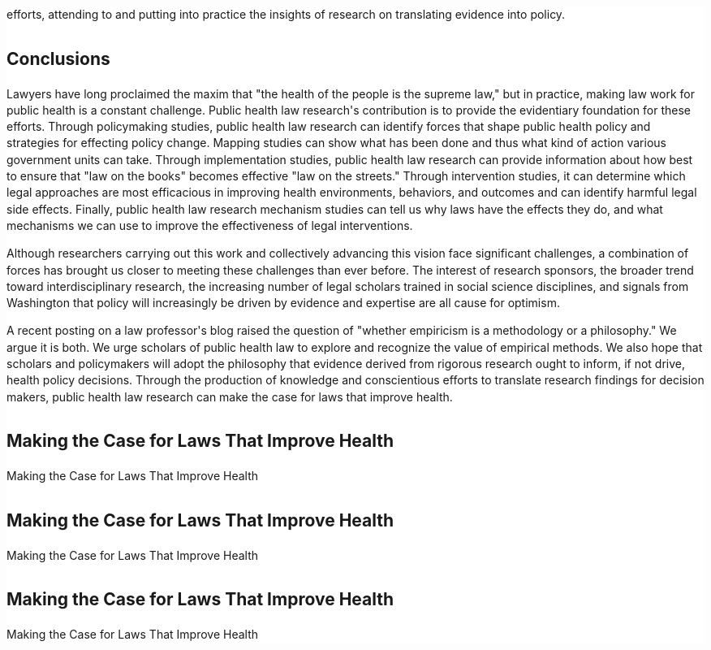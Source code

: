 efforts, attending to and putting into practice the insights of research on translating evidence into policy.


## Conclusions

Lawyers have long proclaimed the maxim that "the health of the people is the supreme law," but in practice, making law work for public health is a constant challenge. Public health law research's contribution is to provide the evidentiary foundation for these efforts. Through policymaking studies, public health law research can identify forces that shape public health policy and strategies for effecting policy change. Mapping studies can show what has been done and thus what kind of action various government units can take. Through implementation studies, public health law research can provide information about how best to ensure that "law on the books" becomes effective "law on the streets." Through intervention studies, it can determine which legal approaches are most efficacious in improving health environments, behaviors, and outcomes and can identify harmful legal side effects. Finally, public health law research mechanism studies can tell us why laws have the effects they do, and what mechanisms we can use to improve the effectiveness of legal interventions.

Although researchers carrying out this work and collectively advancing this vision face significant challenges, a combination of forces has brought us closer to meeting these challenges than ever before. The interest of research sponsors, the broader trend toward interdisciplinary research, the increasing number of legal scholars trained in social science disciplines, and signals from Washington that policy will increasingly be driven by evidence and expertise are all cause for optimism.

A recent posting on a law professor's blog raised the question of "whether empiricism is a methodology or a philosophy." We argue it is both. We urge scholars of public health law to explore and recognize the value of empirical methods. We also hope that scholars and policymakers will adopt the philosophy that evidence derived from rigorous research ought to inform, if not drive, health policy decisions. Through the production of knowledge and conscientious efforts to translate research findings for decision makers, public health law research can make the case for laws that improve health.


## Making the Case for Laws That Improve Health

Making the Case for Laws That Improve Health


## Making the Case for Laws That Improve Health

Making the Case for Laws That Improve Health


## Making the Case for Laws That Improve Health

Making the Case for Laws That Improve Health